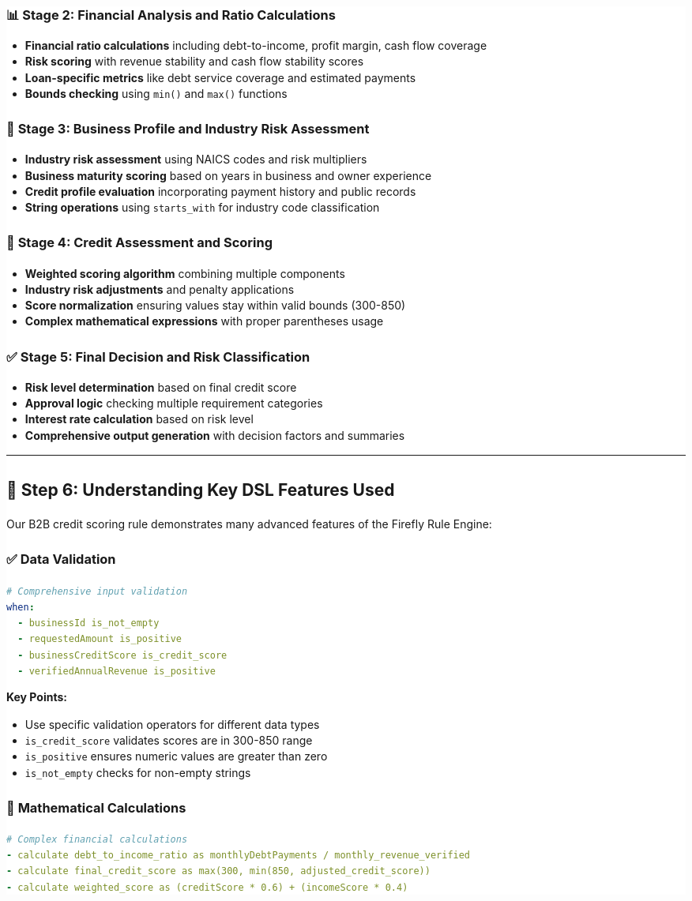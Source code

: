 ### 📊 **Stage 2: Financial Analysis and Ratio Calculations**
- **Financial ratio calculations** including debt-to-income, profit margin, cash flow coverage
- **Risk scoring** with revenue stability and cash flow stability scores
- **Loan-specific metrics** like debt service coverage and estimated payments
- **Bounds checking** using `min()` and `max()` functions

### 🏢 **Stage 3: Business Profile and Industry Risk Assessment**
- **Industry risk assessment** using NAICS codes and risk multipliers
- **Business maturity scoring** based on years in business and owner experience
- **Credit profile evaluation** incorporating payment history and public records
- **String operations** using `starts_with` for industry code classification

### 🎯 **Stage 4: Credit Assessment and Scoring**
- **Weighted scoring algorithm** combining multiple components
- **Industry risk adjustments** and penalty applications
- **Score normalization** ensuring values stay within valid bounds (300-850)
- **Complex mathematical expressions** with proper parentheses usage

### ✅ **Stage 5: Final Decision and Risk Classification**
- **Risk level determination** based on final credit score
- **Approval logic** checking multiple requirement categories
- **Interest rate calculation** based on risk level
- **Comprehensive output generation** with decision factors and summaries

---

## 🔧 Step 6: Understanding Key DSL Features Used

Our B2B credit scoring rule demonstrates many advanced features of the Firefly Rule Engine:

### ✅ **Data Validation**
```yaml
# Comprehensive input validation
when:
  - businessId is_not_empty
  - requestedAmount is_positive
  - businessCreditScore is_credit_score
  - verifiedAnnualRevenue is_positive
```

**Key Points:**
- Use specific validation operators for different data types
- `is_credit_score` validates scores are in 300-850 range
- `is_positive` ensures numeric values are greater than zero
- `is_not_empty` checks for non-empty strings

### 🧮 **Mathematical Calculations**
```yaml
# Complex financial calculations
- calculate debt_to_income_ratio as monthlyDebtPayments / monthly_revenue_verified
- calculate final_credit_score as max(300, min(850, adjusted_credit_score))
- calculate weighted_score as (creditScore * 0.6) + (incomeScore * 0.4)
```
